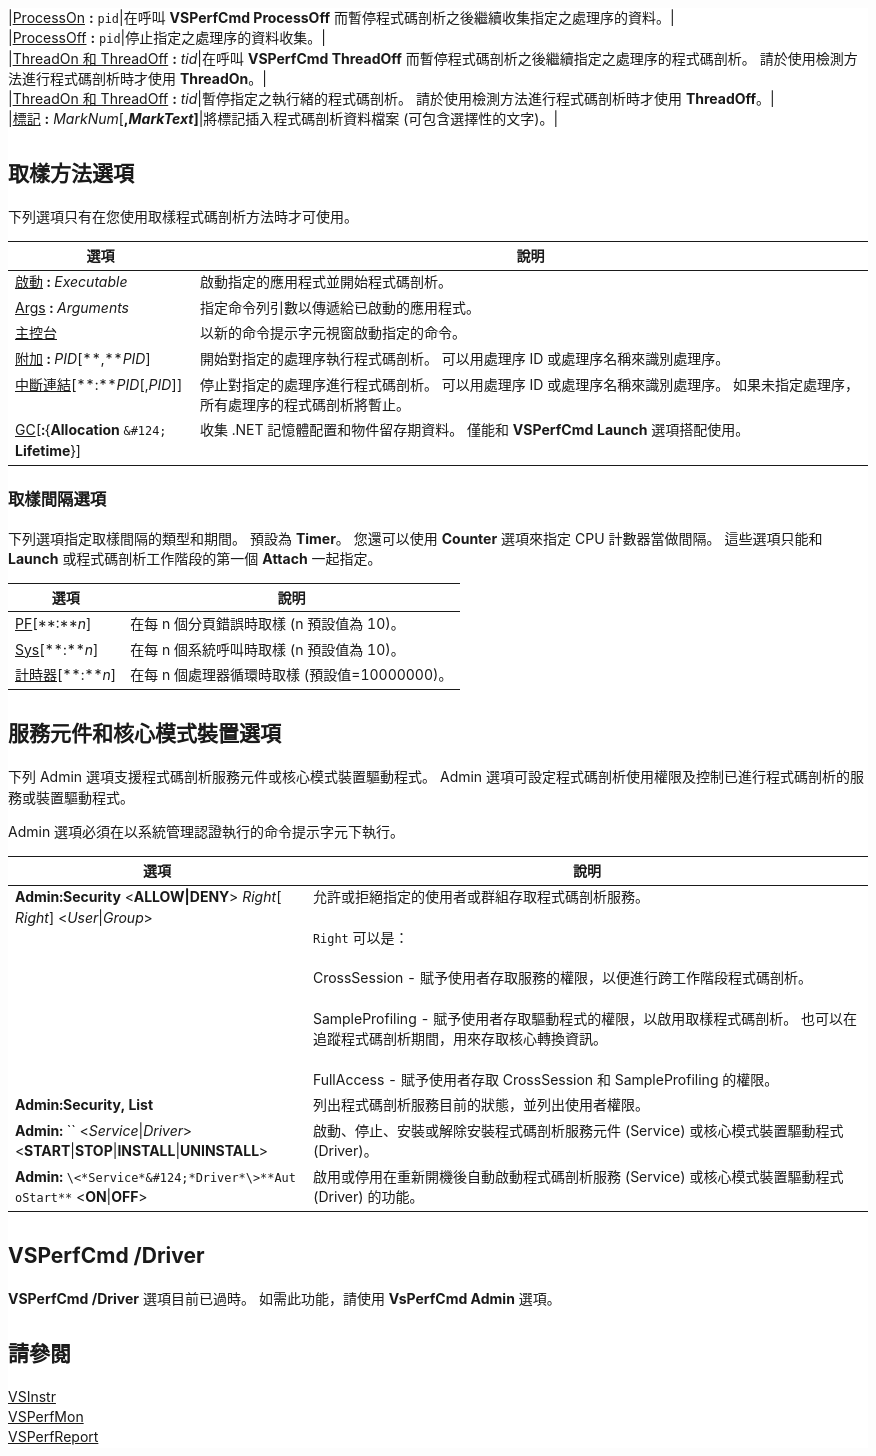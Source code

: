 |[ProcessOn](../profiling/processon-and-processoff.md) **:** `pid`|在呼叫 **VSPerfCmd ProcessOff** 而暫停程式碼剖析之後繼續收集指定之處理序的資料。|  
|[ProcessOff](../profiling/processon-and-processoff.md) **:** `pid`|停止指定之處理序的資料收集。|  
|[ThreadOn 和 ThreadOff](../profiling/threadon-and-threadoff.md) **:** *tid*|在呼叫 **VSPerfCmd ThreadOff** 而暫停程式碼剖析之後繼續指定之處理序的程式碼剖析。  請於使用檢測方法進行程式碼剖析時才使用 **ThreadOn**。|  
|[ThreadOn 和 ThreadOff](../profiling/threadon-and-threadoff.md) **:** *tid*|暫停指定之執行緒的程式碼剖析。  請於使用檢測方法進行程式碼剖析時才使用 **ThreadOff**。|  
|[標記](../profiling/mark.md) **:** *MarkNum*\[**,***MarkText***\]**|將標記插入程式碼剖析資料檔案 \(可包含選擇性的文字\)。|  
  
## 取樣方法選項  
 下列選項只有在您使用取樣程式碼剖析方法時才可使用。  
  
|選項|說明|  
|--------|--------|  
|[啟動](../profiling/launch.md) **:** *Executable*|啟動指定的應用程式並開始程式碼剖析。|  
|[Args](../profiling/args.md) **:** *Arguments*|指定命令列引數以傳遞給已啟動的應用程式。|  
|[主控台](../profiling/console.md)|以新的命令提示字元視窗啟動指定的命令。|  
|[附加](../profiling/attach.md) **:** *PID*\[**,***PID*\]|開始對指定的處理序執行程式碼剖析。  可以用處理序 ID 或處理序名稱來識別處理序。|  
|[中斷連結](../profiling/detach.md)\[**:***PID*\[,*PID*\]\]|停止對指定的處理序進行程式碼剖析。  可以用處理序 ID 或處理序名稱來識別處理序。  如果未指定處理序，所有處理序的程式碼剖析將暫止。|  
|[GC](../profiling/gc-vsperfcmd.md)\[**:**{**Allocation** `&#124;` **Lifetime**}\]|收集 .NET 記憶體配置和物件留存期資料。  僅能和 **VSPerfCmd Launch** 選項搭配使用。|  
  
### 取樣間隔選項  
 下列選項指定取樣間隔的類型和期間。  預設為 **Timer**。  您還可以使用 **Counter** 選項來指定 CPU 計數器當做間隔。  這些選項只能和 **Launch** 或程式碼剖析工作階段的第一個 **Attach** 一起指定。  
  
|選項|說明|  
|--------|--------|  
|[PF](../profiling/pf.md)\[**:***n*\]|在每 n 個分頁錯誤時取樣 \(n 預設值為 10\)。|  
|[Sys](../profiling/sys-vsperfcmd.md)\[**:***n*\]|在每 n 個系統呼叫時取樣 \(n 預設值為 10\)。|  
|[計時器](../profiling/timer.md)\[**:***n*\]|在每 n 個處理器循環時取樣 \(預設值\=10000000\)。|  
  
## 服務元件和核心模式裝置選項  
 下列 Admin 選項支援程式碼剖析服務元件或核心模式裝置驅動程式。  Admin 選項可設定程式碼剖析使用權限及控制已進行程式碼剖析的服務或裝置驅動程式。  
  
 Admin 選項必須在以系統管理認證執行的命令提示字元下執行。  
  
|選項|說明|  
|--------|--------|  
|**Admin:Security** \<**ALLOW&#124;DENY**\> *Right*\[ *Right*\] \<*User*&#124;*Group*\>|允許或拒絕指定的使用者或群組存取程式碼剖析服務。<br /><br /> `Right` 可以是：<br /><br /> CrossSession \- 賦予使用者存取服務的權限，以便進行跨工作階段程式碼剖析。<br /><br /> SampleProfiling \- 賦予使用者存取驅動程式的權限，以啟用取樣程式碼剖析。  也可以在追蹤程式碼剖析期間，用來存取核心轉換資訊。<br /><br /> FullAccess \- 賦予使用者存取 CrossSession 和 SampleProfiling 的權限。|  
|**Admin:Security, List**|列出程式碼剖析服務目前的狀態，並列出使用者權限。|  
|**Admin:**  `` \<*Service*&#124;*Driver*\>\<**START**&#124;**STOP**&#124;**INSTALL**&#124;**UNINSTALL**\>|啟動、停止、安裝或解除安裝程式碼剖析服務元件 \(Service\) 或核心模式裝置驅動程式 \(Driver\)。|  
|**Admin:**  `` \<*Service*&#124;*Driver*\>**AutoStart** `` \<**ON**&#124;**OFF**\>|啟用或停用在重新開機後自動啟動程式碼剖析服務 \(Service\) 或核心模式裝置驅動程式 \(Driver\) 的功能。|  
  
## VSPerfCmd \/Driver  
 **VSPerfCmd \/Driver** 選項目前已過時。  如需此功能，請使用 **VsPerfCmd Admin** 選項。  
  
## 請參閱  
 [VSInstr](../profiling/vsinstr.md)   
 [VSPerfMon](../profiling/vsperfmon.md)   
 [VSPerfReport](../profiling/vsperfreport.md)